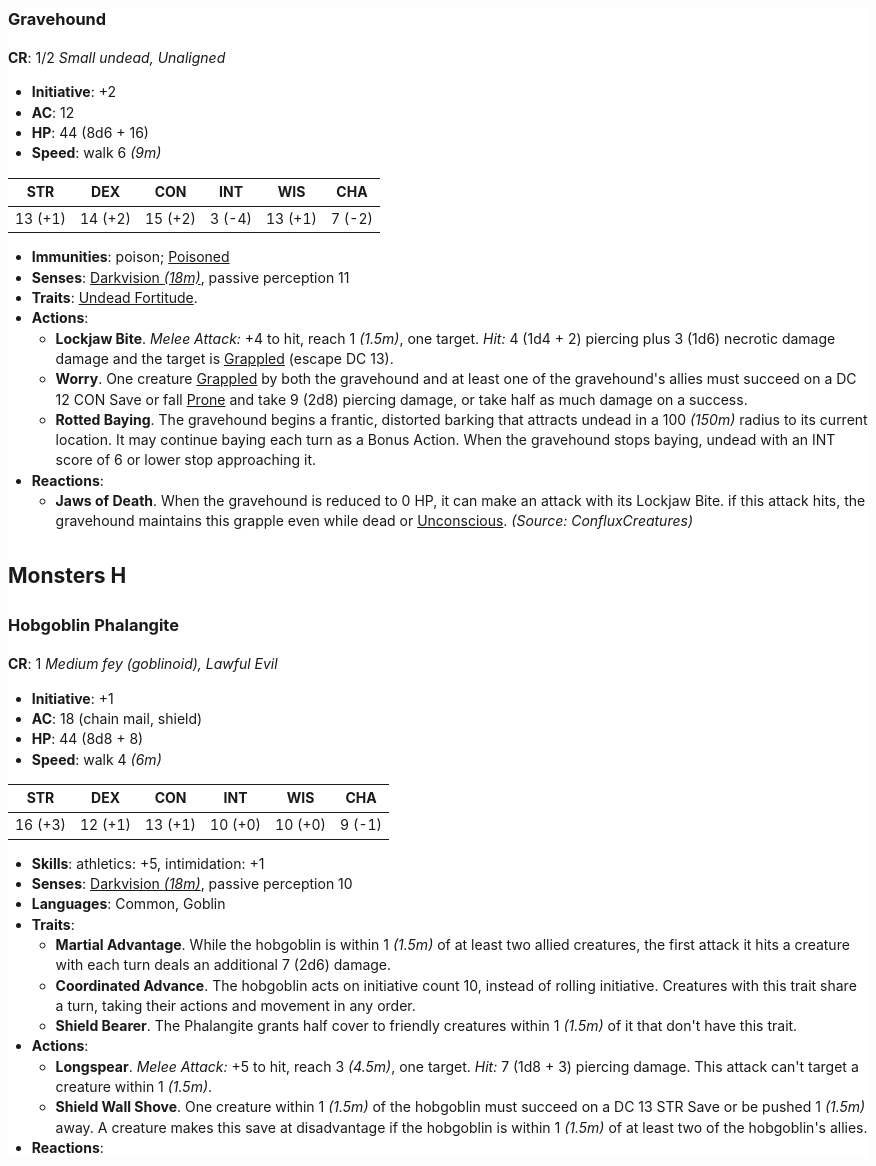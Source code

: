 
### Gravehound
**CR**: 1/2
*Small undead, Unaligned*
- **Initiative**: +2
- **AC**: 12
- **HP**: 44 (8d6 + 16)
- **Speed**: walk 6 *(9m)*

STR | DEX | CON | INT | WIS | CHA
 :--: | :--: | :--: | :--: | :--: | :--:
13 (+1) | 14 (+2) | 15 (+2) | 3 (-4) | 13 (+1) | 7 (-2)

- **Immunities**: poison; [Poisoned](conditions.md#poisoned)
- **Senses**: [Darkvision *(18m)*](game_rules.md#advanced-rules#darkvision), passive perception 11
- **Traits**: [Undead Fortitude](dm/monster_info.md#undead-fortitude).
- **Actions**:
   - **Lockjaw Bite**. *Melee Attack:* +4 to hit, reach 1 *(1.5m)*, one target.
    *Hit:* 4 (1d4 + 2) piercing plus 3 (1d6) necrotic damage damage and the target is [Grappled](conditions.md#grappled) (escape DC 13).
   - **Worry**. One creature [Grappled](conditions.md#grappled) by both the gravehound and at least one of the gravehound's allies must succeed on a DC 12 CON Save or fall [Prone](conditions.md#prone) and take 9 (2d8) piercing damage, or take half as much damage on a success.
   - **Rotted Baying**. The gravehound begins a frantic, distorted barking that attracts undead in a 100 *(150m)* radius to its current location. It may continue baying each turn as a Bonus Action. When the gravehound stops baying, undead with an INT score of 6 or lower stop approaching it.
- **Reactions**:
   - **Jaws of Death**. When the gravehound is reduced to 0 HP, it can make an attack with its Lockjaw Bite. if this attack hits, the gravehound maintains this grapple even while dead or [Unconscious](conditions.md#unconscious).
*(Source: ConfluxCreatures)*

## Monsters H
### Hobgoblin Phalangite
**CR**: 1
*Medium fey (goblinoid), Lawful Evil*
- **Initiative**: +1
- **AC**: 18 (chain mail, shield)
- **HP**: 44 (8d8 + 8)
- **Speed**: walk 4 *(6m)*

STR | DEX | CON | INT | WIS | CHA
 :--: | :--: | :--: | :--: | :--: | :--:
16 (+3) | 12 (+1) | 13 (+1) | 10 (+0) | 10 (+0) | 9 (-1)

- **Skills**: athletics: +5, intimidation: +1
- **Senses**: [Darkvision *(18m)*](./../game_rules.md#advanced-rules#darkvision), passive perception 10
- **Languages**: Common, Goblin
- **Traits**:
   - **Martial Advantage**. While the hobgoblin is within 1 *(1.5m)* of at least two allied creatures, the first attack it hits a creature with each turn deals an additional 7 (2d6) damage.
   - **Coordinated Advance**. The hobgoblin acts on initiative count 10, instead of rolling initiative. Creatures with this trait share a turn, taking their actions and movement in any order.
   - **Shield Bearer**. The Phalangite grants half cover to friendly creatures within 1 *(1.5m)* of it that don't have this trait.
- **Actions**:
   - **Longspear**. *Melee Attack:* +5 to hit, reach 3 *(4.5m)*, one target.
    *Hit:* 7 (1d8 + 3) piercing damage. This attack can't target a creature within 1 *(1.5m)*.
   - **Shield Wall Shove**. One creature within 1 *(1.5m)* of the hobgoblin must succeed on a DC 13 STR Save or be pushed 1 *(1.5m)* away.
   A creature makes this save at disadvantage if the hobgoblin is within 1 *(1.5m)* of at least two of the hobgoblin's allies.
- **Reactions**: